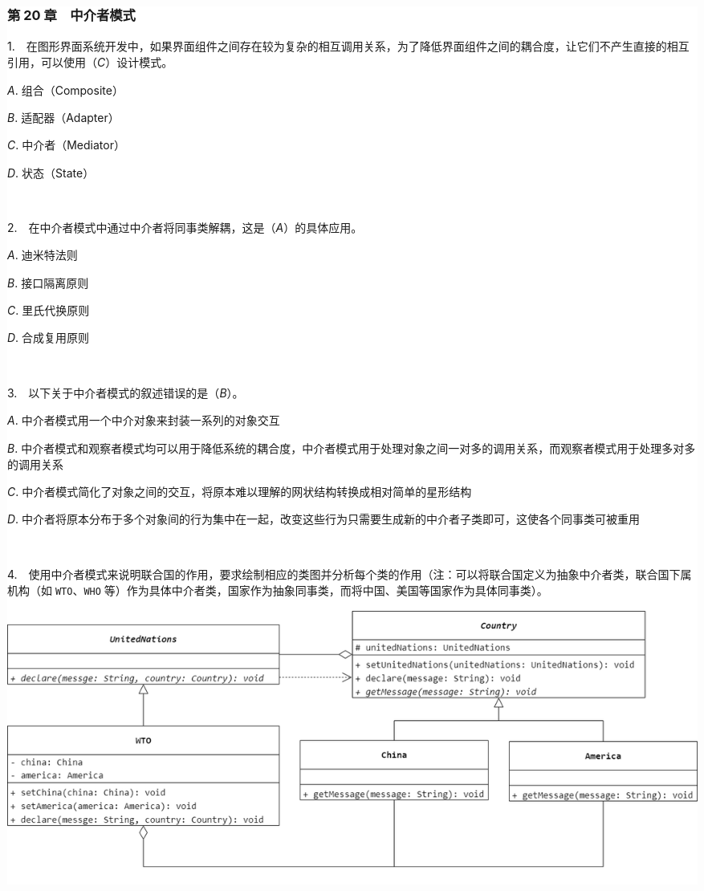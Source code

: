 ### 第 20 章　中介者模式
1.　在图形界面系统开发中，如果界面组件之间存在较为复杂的相互调用关系，为了降低界面组件之间的耦合度，让它们不产生直接的相互引用，可以使用（$C$）设计模式。

$A.$ 组合（Composite）

$B.$ 适配器（Adapter）

$C.$ 中介者（Mediator）

$D.$ 状态（State）

<br/>

2.　在中介者模式中通过中介者将同事类解耦，这是（$A$）的具体应用。

$A.$ 迪米特法则

$B.$ 接口隔离原则

$C.$ 里氏代换原则

$D.$ 合成复用原则

<br/>

3.　以下关于中介者模式的叙述错误的是（$B$）。

$A.$ 中介者模式用一个中介对象来封装一系列的对象交互

$B.$ 中介者模式和观察者模式均可以用于降低系统的耦合度，中介者模式用于处理对象之间一对多的调用关系，而观察者模式用于处理多对多的调用关系

$C.$ 中介者模式简化了对象之间的交互，将原本难以理解的网状结构转换成相对简单的星形结构

$D.$ 中介者将原本分布于多个对象间的行为集中在一起，改变这些行为只需要生成新的中介者子类即可，这使各个同事类可被重用

<br/>

4.　使用中介者模式来说明联合国的作用，要求绘制相应的类图并分析每个类的作用（注：可以将联合国定义为抽象中介者类，联合国下属机构（如 `WTO`、`WHO` 等）作为具体中介者类，国家作为抽象同事类，而将中国、美国等国家作为具体同事类）。

![](./img/img1.png)

